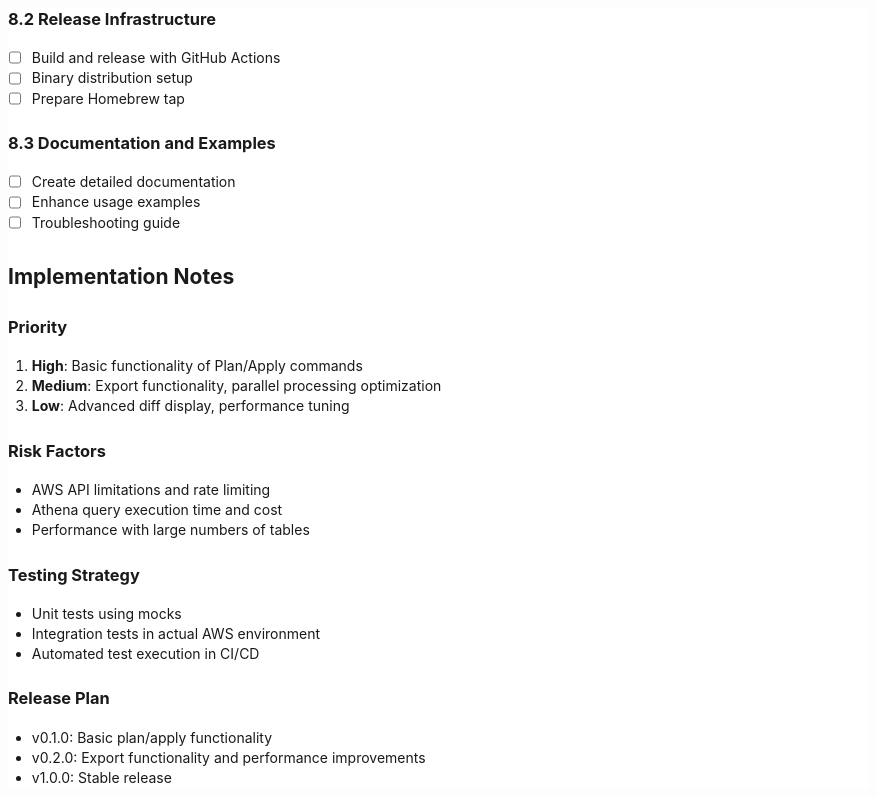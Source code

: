 ### 8.2 Release Infrastructure
- [ ] Build and release with GitHub Actions
- [ ] Binary distribution setup
- [ ] Prepare Homebrew tap

### 8.3 Documentation and Examples
- [ ] Create detailed documentation
- [ ] Enhance usage examples
- [ ] Troubleshooting guide

## Implementation Notes

### Priority
1. **High**: Basic functionality of Plan/Apply commands
2. **Medium**: Export functionality, parallel processing optimization
3. **Low**: Advanced diff display, performance tuning

### Risk Factors
- AWS API limitations and rate limiting
- Athena query execution time and cost
- Performance with large numbers of tables

### Testing Strategy
- Unit tests using mocks
- Integration tests in actual AWS environment
- Automated test execution in CI/CD

### Release Plan
- v0.1.0: Basic plan/apply functionality
- v0.2.0: Export functionality and performance improvements
- v1.0.0: Stable release

